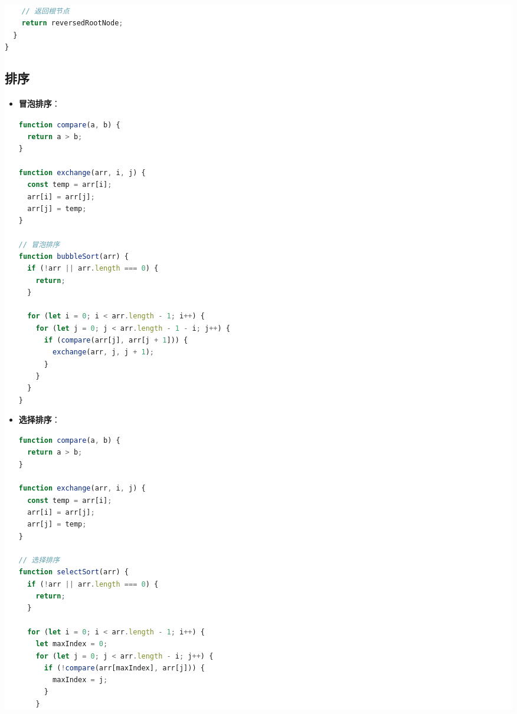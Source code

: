 ```js
    // 返回根节点
    return reversedRootNode;
  }
}
```



## 排序

- **冒泡排序**：

  ```js
  function compare(a, b) {
    return a > b;
  }
  
  function exchange(arr, i, j) {
    const temp = arr[i];
    arr[i] = arr[j];
    arr[j] = temp;
  }
  
  // 冒泡排序
  function bubbleSort(arr) {
    if (!arr || arr.length === 0) {
      return;
    }
  
    for (let i = 0; i < arr.length - 1; i++) {
      for (let j = 0; j < arr.length - 1 - i; j++) {
        if (compare(arr[j], arr[j + 1])) {
          exchange(arr, j, j + 1);
        }
      }
    }
  }
  ```

- **选择排序**：

  ```js
  function compare(a, b) {
    return a > b;
  }
  
  function exchange(arr, i, j) {
    const temp = arr[i];
    arr[i] = arr[j];
    arr[j] = temp;
  }
  
  // 选择排序
  function selectSort(arr) {
    if (!arr || arr.length === 0) {
      return;
    }
  
    for (let i = 0; i < arr.length - 1; i++) {
      let maxIndex = 0;
      for (let j = 0; j < arr.length - i; j++) {
        if (!compare(arr[maxIndex], arr[j])) {
          maxIndex = j;
        }
      }
  
  ```